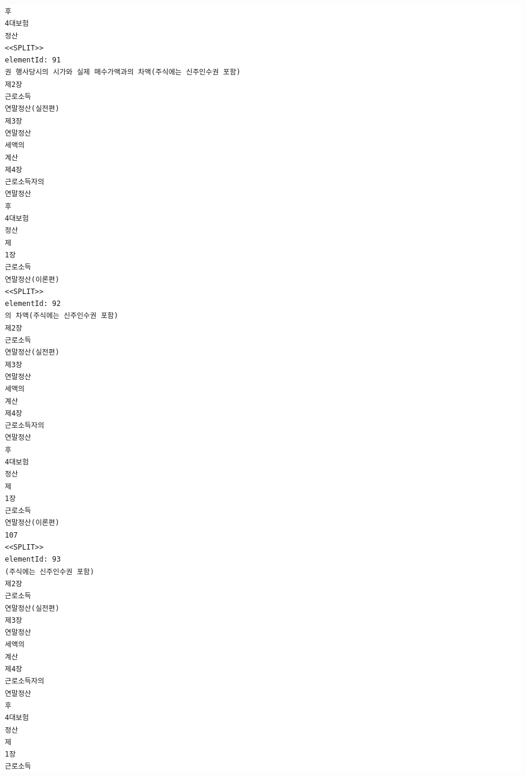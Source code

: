 ```
후
4대보험
정산
<<SPLIT>>
elementId: 91
권 행사당시의 시가와 실제 매수가액과의 차액(주식에는 신주인수권 포함)
제2장
근로소득
연말정산(실전편)
제3장
연말정산
세액의
계산
제4장
근로소득자의
연말정산
후
4대보험
정산
제
1장
근로소득
연말정산(이론편)
<<SPLIT>>
elementId: 92
의 차액(주식에는 신주인수권 포함)
제2장
근로소득
연말정산(실전편)
제3장
연말정산
세액의
계산
제4장
근로소득자의
연말정산
후
4대보험
정산
제
1장
근로소득
연말정산(이론편)
107
<<SPLIT>>
elementId: 93
(주식에는 신주인수권 포함)
제2장
근로소득
연말정산(실전편)
제3장
연말정산
세액의
계산
제4장
근로소득자의
연말정산
후
4대보험
정산
제
1장
근로소득
```